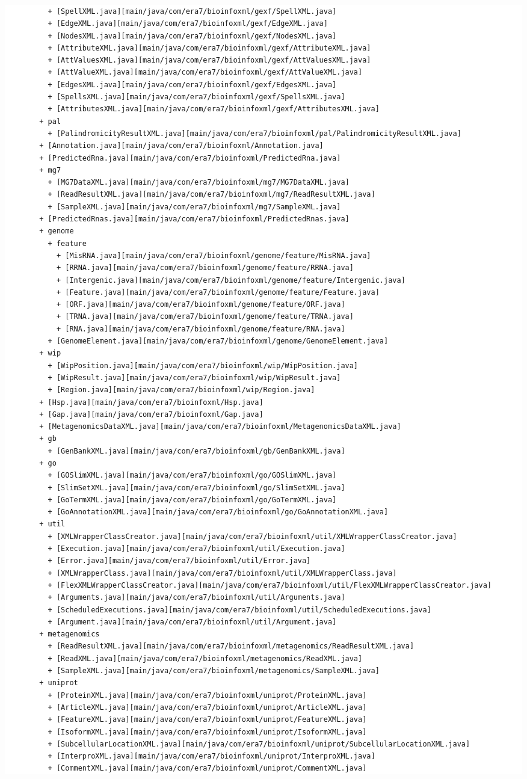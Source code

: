               + [SpellXML.java][main/java/com/era7/bioinfoxml/gexf/SpellXML.java]
              + [EdgeXML.java][main/java/com/era7/bioinfoxml/gexf/EdgeXML.java]
              + [NodesXML.java][main/java/com/era7/bioinfoxml/gexf/NodesXML.java]
              + [AttributeXML.java][main/java/com/era7/bioinfoxml/gexf/AttributeXML.java]
              + [AttValuesXML.java][main/java/com/era7/bioinfoxml/gexf/AttValuesXML.java]
              + [AttValueXML.java][main/java/com/era7/bioinfoxml/gexf/AttValueXML.java]
              + [EdgesXML.java][main/java/com/era7/bioinfoxml/gexf/EdgesXML.java]
              + [SpellsXML.java][main/java/com/era7/bioinfoxml/gexf/SpellsXML.java]
              + [AttributesXML.java][main/java/com/era7/bioinfoxml/gexf/AttributesXML.java]
            + pal
              + [PalindromicityResultXML.java][main/java/com/era7/bioinfoxml/pal/PalindromicityResultXML.java]
            + [Annotation.java][main/java/com/era7/bioinfoxml/Annotation.java]
            + [PredictedRna.java][main/java/com/era7/bioinfoxml/PredictedRna.java]
            + mg7
              + [MG7DataXML.java][main/java/com/era7/bioinfoxml/mg7/MG7DataXML.java]
              + [ReadResultXML.java][main/java/com/era7/bioinfoxml/mg7/ReadResultXML.java]
              + [SampleXML.java][main/java/com/era7/bioinfoxml/mg7/SampleXML.java]
            + [PredictedRnas.java][main/java/com/era7/bioinfoxml/PredictedRnas.java]
            + genome
              + feature
                + [MisRNA.java][main/java/com/era7/bioinfoxml/genome/feature/MisRNA.java]
                + [RRNA.java][main/java/com/era7/bioinfoxml/genome/feature/RRNA.java]
                + [Intergenic.java][main/java/com/era7/bioinfoxml/genome/feature/Intergenic.java]
                + [Feature.java][main/java/com/era7/bioinfoxml/genome/feature/Feature.java]
                + [ORF.java][main/java/com/era7/bioinfoxml/genome/feature/ORF.java]
                + [TRNA.java][main/java/com/era7/bioinfoxml/genome/feature/TRNA.java]
                + [RNA.java][main/java/com/era7/bioinfoxml/genome/feature/RNA.java]
              + [GenomeElement.java][main/java/com/era7/bioinfoxml/genome/GenomeElement.java]
            + wip
              + [WipPosition.java][main/java/com/era7/bioinfoxml/wip/WipPosition.java]
              + [WipResult.java][main/java/com/era7/bioinfoxml/wip/WipResult.java]
              + [Region.java][main/java/com/era7/bioinfoxml/wip/Region.java]
            + [Hsp.java][main/java/com/era7/bioinfoxml/Hsp.java]
            + [Gap.java][main/java/com/era7/bioinfoxml/Gap.java]
            + [MetagenomicsDataXML.java][main/java/com/era7/bioinfoxml/MetagenomicsDataXML.java]
            + gb
              + [GenBankXML.java][main/java/com/era7/bioinfoxml/gb/GenBankXML.java]
            + go
              + [GOSlimXML.java][main/java/com/era7/bioinfoxml/go/GOSlimXML.java]
              + [SlimSetXML.java][main/java/com/era7/bioinfoxml/go/SlimSetXML.java]
              + [GoTermXML.java][main/java/com/era7/bioinfoxml/go/GoTermXML.java]
              + [GoAnnotationXML.java][main/java/com/era7/bioinfoxml/go/GoAnnotationXML.java]
            + util
              + [XMLWrapperClassCreator.java][main/java/com/era7/bioinfoxml/util/XMLWrapperClassCreator.java]
              + [Execution.java][main/java/com/era7/bioinfoxml/util/Execution.java]
              + [Error.java][main/java/com/era7/bioinfoxml/util/Error.java]
              + [XMLWrapperClass.java][main/java/com/era7/bioinfoxml/util/XMLWrapperClass.java]
              + [FlexXMLWrapperClassCreator.java][main/java/com/era7/bioinfoxml/util/FlexXMLWrapperClassCreator.java]
              + [Arguments.java][main/java/com/era7/bioinfoxml/util/Arguments.java]
              + [ScheduledExecutions.java][main/java/com/era7/bioinfoxml/util/ScheduledExecutions.java]
              + [Argument.java][main/java/com/era7/bioinfoxml/util/Argument.java]
            + metagenomics
              + [ReadResultXML.java][main/java/com/era7/bioinfoxml/metagenomics/ReadResultXML.java]
              + [ReadXML.java][main/java/com/era7/bioinfoxml/metagenomics/ReadXML.java]
              + [SampleXML.java][main/java/com/era7/bioinfoxml/metagenomics/SampleXML.java]
            + uniprot
              + [ProteinXML.java][main/java/com/era7/bioinfoxml/uniprot/ProteinXML.java]
              + [ArticleXML.java][main/java/com/era7/bioinfoxml/uniprot/ArticleXML.java]
              + [FeatureXML.java][main/java/com/era7/bioinfoxml/uniprot/FeatureXML.java]
              + [IsoformXML.java][main/java/com/era7/bioinfoxml/uniprot/IsoformXML.java]
              + [SubcellularLocationXML.java][main/java/com/era7/bioinfoxml/uniprot/SubcellularLocationXML.java]
              + [InterproXML.java][main/java/com/era7/bioinfoxml/uniprot/InterproXML.java]
              + [CommentXML.java][main/java/com/era7/bioinfoxml/uniprot/CommentXML.java]

[main/java/com/era7/era7xmlapi/util/XMLUtil.java]: ../../../era7/era7xmlapi/util/XMLUtil.java.md
[main/java/com/era7/era7xmlapi/model/NameSpace.java]: ../../../era7/era7xmlapi/model/NameSpace.java.md
[main/java/com/era7/era7xmlapi/model/XMLElement.java]: ../../../era7/era7xmlapi/model/XMLElement.java.md
[main/java/com/era7/era7xmlapi/model/XMLElementException.java]: ../../../era7/era7xmlapi/model/XMLElementException.java.md
[main/java/com/era7/era7xmlapi/model/XMLAttribute.java]: ../../../era7/era7xmlapi/model/XMLAttribute.java.md
[main/java/com/era7/era7xmlapi/model/package-info.java]: ../../../era7/era7xmlapi/model/package-info.java.md
[main/java/com/era7/era7xmlapi/interfaces/IAttribute.java]: ../../../era7/era7xmlapi/interfaces/IAttribute.java.md
[main/java/com/era7/era7xmlapi/interfaces/IElement.java]: ../../../era7/era7xmlapi/interfaces/IElement.java.md
[main/java/com/era7/era7xmlapi/interfaces/IXmlThing.java]: ../../../era7/era7xmlapi/interfaces/IXmlThing.java.md
[main/java/com/era7/era7xmlapi/interfaces/INameSpace.java]: ../../../era7/era7xmlapi/interfaces/INameSpace.java.md
[main/java/com/era7/era7xmlapi/interfaces/package-info.java]: ../../../era7/era7xmlapi/interfaces/package-info.java.md
[main/java/com/era7/bioinfo/bioinfoaws/util/AvailabilityZones.java]: ../../../era7/bioinfo/bioinfoaws/util/AvailabilityZones.java.md
[main/java/com/era7/bioinfo/bioinfoaws/util/CredentialsRetriever.java]: ../../../era7/bioinfo/bioinfoaws/util/CredentialsRetriever.java.md
[main/java/com/era7/bioinfo/bioinfoaws/util/Endpoints.java]: ../../../era7/bioinfo/bioinfoaws/util/Endpoints.java.md
[main/java/com/era7/bioinfo/bioinfoaws/util/InstanceTypes.java]: ../../../era7/bioinfo/bioinfoaws/util/InstanceTypes.java.md
[main/java/com/era7/bioinfo/bioinfoaws/util/AMITypes.java]: ../../../era7/bioinfo/bioinfoaws/util/AMITypes.java.md
[main/java/com/era7/bioinfo/bioinfoaws/s3/S3FileUploader.java]: ../../../era7/bioinfo/bioinfoaws/s3/S3FileUploader.java.md
[main/java/com/era7/bioinfo/bioinfoaws/s3/S3FileDownloader.java]: ../../../era7/bioinfo/bioinfoaws/s3/S3FileDownloader.java.md
[main/java/com/era7/bioinfo/bioinfoaws/ec2/SpotUtil.java]: ../../../era7/bioinfo/bioinfoaws/ec2/SpotUtil.java.md
[main/java/com/era7/bioinfo/bioinfoaws/ec2/InstanceUtil.java]: ../../../era7/bioinfo/bioinfoaws/ec2/InstanceUtil.java.md
[main/java/com/era7/bioinfo/bioinfoneo4j/Neo4jManager.java]: ../../../era7/bioinfo/bioinfoneo4j/Neo4jManager.java.md
[main/java/com/era7/bioinfo/bioinfoneo4j/BasicRelationship.java]: ../../../era7/bioinfo/bioinfoneo4j/BasicRelationship.java.md
[main/java/com/era7/bioinfo/bioinfoneo4j/BasicEntity.java]: ../../../era7/bioinfo/bioinfoneo4j/BasicEntity.java.md
[main/java/com/era7/bioinfo/bioinfoutil/fasta/FastaUtil.java]: ../../../era7/bioinfo/bioinfoutil/fasta/FastaUtil.java.md
[main/java/com/era7/bioinfo/bioinfoutil/file/GenomeFilesParser.java]: ../../../era7/bioinfo/bioinfoutil/file/GenomeFilesParser.java.md
[main/java/com/era7/bioinfo/bioinfoutil/file/FnaFileFilter.java]: ../../../era7/bioinfo/bioinfoutil/file/FnaFileFilter.java.md
[main/java/com/era7/bioinfo/bioinfoutil/file/RntFileFilter.java]: ../../../era7/bioinfo/bioinfoutil/file/RntFileFilter.java.md
[main/java/com/era7/bioinfo/bioinfoutil/file/PttFileFilter.java]: ../../../era7/bioinfo/bioinfoutil/file/PttFileFilter.java.md
[main/java/com/era7/bioinfo/bioinfoutil/file/FileUtil.java]: ../../../era7/bioinfo/bioinfoutil/file/FileUtil.java.md
[main/java/com/era7/bioinfo/bioinfoutil/statistics/StatisticalValues.java]: ../../../era7/bioinfo/bioinfoutil/statistics/StatisticalValues.java.md
[main/java/com/era7/bioinfo/bioinfoutil/Pair.java]: ../../../era7/bioinfo/bioinfoutil/Pair.java.md
[main/java/com/era7/bioinfo/bioinfoutil/pal/PalindromicityAnalyzer.java]: ../../../era7/bioinfo/bioinfoutil/pal/PalindromicityAnalyzer.java.md
[main/java/com/era7/bioinfo/bioinfoutil/Entry.java]: ../../../era7/bioinfo/bioinfoutil/Entry.java.md
[main/java/com/era7/bioinfo/bioinfoutil/go/GOExporter.java]: ../../../era7/bioinfo/bioinfoutil/go/GOExporter.java.md
[main/java/com/era7/bioinfo/bioinfoutil/uniprot/UniprotProteinRetreiver.java]: ../../../era7/bioinfo/bioinfoutil/uniprot/UniprotProteinRetreiver.java.md
[main/java/com/era7/bioinfo/bioinfoutil/oric/OricDataRetriever.java]: ../../../era7/bioinfo/bioinfoutil/oric/OricDataRetriever.java.md
[main/java/com/era7/bioinfo/bioinfoutil/blast/BlastSubset.java]: ../../../era7/bioinfo/bioinfoutil/blast/BlastSubset.java.md
[main/java/com/era7/bioinfo/bioinfoutil/blast/BlastExporter.java]: ../../../era7/bioinfo/bioinfoutil/blast/BlastExporter.java.md
[main/java/com/era7/bioinfo/bioinfoutil/model/PalindromicityResult.java]: ../../../era7/bioinfo/bioinfoutil/model/PalindromicityResult.java.md
[main/java/com/era7/bioinfo/bioinfoutil/model/Intergenic.java]: ../../../era7/bioinfo/bioinfoutil/model/Intergenic.java.md
[main/java/com/era7/bioinfo/bioinfoutil/model/Feature.java]: ../../../era7/bioinfo/bioinfoutil/model/Feature.java.md
[main/java/com/era7/bioinfo/bioinfoutil/genbank/GBCommon.java]: ../../../era7/bioinfo/bioinfoutil/genbank/GBCommon.java.md
[main/java/com/era7/bioinfo/bioinfoutil/CodonUtil.java]: ../../../era7/bioinfo/bioinfoutil/CodonUtil.java.md
[main/java/com/era7/bioinfo/bioinfoutil/security/MD5.java]: ../../../era7/bioinfo/bioinfoutil/security/MD5.java.md
[main/java/com/era7/bioinfo/bioinfoutil/Executable.java]: ../../../era7/bioinfo/bioinfoutil/Executable.java.md
[main/java/com/era7/bioinfo/bioinfoutil/ExecuteFromFile.java]: ../../../era7/bioinfo/bioinfoutil/ExecuteFromFile.java.md
[main/java/com/era7/bioinfo/bioinfoutil/seq/SeqUtil.java]: ../../../era7/bioinfo/bioinfoutil/seq/SeqUtil.java.md
[main/java/com/era7/bioinfo/bioinfoutil/BitOperations.java]: ../../../era7/bioinfo/bioinfoutil/BitOperations.java.md
[main/java/com/era7/bioinfo/bioinfoutil/ncbi/TaxonomyLoader.java]: ../../../era7/bioinfo/bioinfoutil/ncbi/TaxonomyLoader.java.md
[main/java/com/era7/bioinfo/bioinfoutil/gephi/GephiExporter.java]: ../../../era7/bioinfo/bioinfoutil/gephi/GephiExporter.java.md
[main/java/com/era7/bioinfo/bioinfoutil/gephi/GexfToDotExpoerter.java]: ../../../era7/bioinfo/bioinfoutil/gephi/GexfToDotExpoerter.java.md
[main/java/com/era7/bioinfoxml/gexf/GraphXML.java]: ../../../era7/bioinfoxml/gexf/GraphXML.java.md
[main/java/com/era7/bioinfoxml/gexf/viz/VizSizeXML.java]: ../../../era7/bioinfoxml/gexf/viz/VizSizeXML.java.md
[main/java/com/era7/bioinfoxml/gexf/viz/VizPositionXML.java]: ../../../era7/bioinfoxml/gexf/viz/VizPositionXML.java.md
[main/java/com/era7/bioinfoxml/gexf/viz/VizColorXML.java]: ../../../era7/bioinfoxml/gexf/viz/VizColorXML.java.md
[main/java/com/era7/bioinfoxml/gexf/GexfXML.java]: ../../../era7/bioinfoxml/gexf/GexfXML.java.md
[main/java/com/era7/bioinfoxml/gexf/NodeXML.java]: ../../../era7/bioinfoxml/gexf/NodeXML.java.md
[main/java/com/era7/bioinfoxml/gexf/SpellXML.java]: ../../../era7/bioinfoxml/gexf/SpellXML.java.md
[main/java/com/era7/bioinfoxml/gexf/EdgeXML.java]: ../../../era7/bioinfoxml/gexf/EdgeXML.java.md
[main/java/com/era7/bioinfoxml/gexf/NodesXML.java]: ../../../era7/bioinfoxml/gexf/NodesXML.java.md
[main/java/com/era7/bioinfoxml/gexf/AttributeXML.java]: ../../../era7/bioinfoxml/gexf/AttributeXML.java.md
[main/java/com/era7/bioinfoxml/gexf/AttValuesXML.java]: ../../../era7/bioinfoxml/gexf/AttValuesXML.java.md
[main/java/com/era7/bioinfoxml/gexf/AttValueXML.java]: ../../../era7/bioinfoxml/gexf/AttValueXML.java.md
[main/java/com/era7/bioinfoxml/gexf/EdgesXML.java]: ../../../era7/bioinfoxml/gexf/EdgesXML.java.md
[main/java/com/era7/bioinfoxml/gexf/SpellsXML.java]: ../../../era7/bioinfoxml/gexf/SpellsXML.java.md
[main/java/com/era7/bioinfoxml/gexf/AttributesXML.java]: ../../../era7/bioinfoxml/gexf/AttributesXML.java.md
[main/java/com/era7/bioinfoxml/pal/PalindromicityResultXML.java]: ../../../era7/bioinfoxml/pal/PalindromicityResultXML.java.md
[main/java/com/era7/bioinfoxml/Annotation.java]: ../../../era7/bioinfoxml/Annotation.java.md
[main/java/com/era7/bioinfoxml/PredictedRna.java]: ../../../era7/bioinfoxml/PredictedRna.java.md
[main/java/com/era7/bioinfoxml/mg7/MG7DataXML.java]: ../../../era7/bioinfoxml/mg7/MG7DataXML.java.md
[main/java/com/era7/bioinfoxml/mg7/ReadResultXML.java]: ../../../era7/bioinfoxml/mg7/ReadResultXML.java.md
[main/java/com/era7/bioinfoxml/mg7/SampleXML.java]: ../../../era7/bioinfoxml/mg7/SampleXML.java.md
[main/java/com/era7/bioinfoxml/PredictedRnas.java]: ../../../era7/bioinfoxml/PredictedRnas.java.md
[main/java/com/era7/bioinfoxml/genome/feature/MisRNA.java]: ../../../era7/bioinfoxml/genome/feature/MisRNA.java.md
[main/java/com/era7/bioinfoxml/genome/feature/RRNA.java]: ../../../era7/bioinfoxml/genome/feature/RRNA.java.md
[main/java/com/era7/bioinfoxml/genome/feature/Intergenic.java]: ../../../era7/bioinfoxml/genome/feature/Intergenic.java.md
[main/java/com/era7/bioinfoxml/genome/feature/Feature.java]: ../../../era7/bioinfoxml/genome/feature/Feature.java.md
[main/java/com/era7/bioinfoxml/genome/feature/ORF.java]: ../../../era7/bioinfoxml/genome/feature/ORF.java.md
[main/java/com/era7/bioinfoxml/genome/feature/TRNA.java]: ../../../era7/bioinfoxml/genome/feature/TRNA.java.md
[main/java/com/era7/bioinfoxml/genome/feature/RNA.java]: ../../../era7/bioinfoxml/genome/feature/RNA.java.md
[main/java/com/era7/bioinfoxml/genome/GenomeElement.java]: ../../../era7/bioinfoxml/genome/GenomeElement.java.md
[main/java/com/era7/bioinfoxml/wip/WipPosition.java]: ../../../era7/bioinfoxml/wip/WipPosition.java.md
[main/java/com/era7/bioinfoxml/wip/WipResult.java]: ../../../era7/bioinfoxml/wip/WipResult.java.md
[main/java/com/era7/bioinfoxml/wip/Region.java]: ../../../era7/bioinfoxml/wip/Region.java.md
[main/java/com/era7/bioinfoxml/Hsp.java]: ../../../era7/bioinfoxml/Hsp.java.md
[main/java/com/era7/bioinfoxml/Gap.java]: ../../../era7/bioinfoxml/Gap.java.md
[main/java/com/era7/bioinfoxml/MetagenomicsDataXML.java]: ../../../era7/bioinfoxml/MetagenomicsDataXML.java.md
[main/java/com/era7/bioinfoxml/gb/GenBankXML.java]: ../../../era7/bioinfoxml/gb/GenBankXML.java.md
[main/java/com/era7/bioinfoxml/go/GOSlimXML.java]: ../../../era7/bioinfoxml/go/GOSlimXML.java.md
[main/java/com/era7/bioinfoxml/go/SlimSetXML.java]: ../../../era7/bioinfoxml/go/SlimSetXML.java.md
[main/java/com/era7/bioinfoxml/go/GoTermXML.java]: ../../../era7/bioinfoxml/go/GoTermXML.java.md
[main/java/com/era7/bioinfoxml/go/GoAnnotationXML.java]: ../../../era7/bioinfoxml/go/GoAnnotationXML.java.md
[main/java/com/era7/bioinfoxml/util/XMLWrapperClassCreator.java]: ../../../era7/bioinfoxml/util/XMLWrapperClassCreator.java.md
[main/java/com/era7/bioinfoxml/util/Execution.java]: ../../../era7/bioinfoxml/util/Execution.java.md
[main/java/com/era7/bioinfoxml/util/Error.java]: ../../../era7/bioinfoxml/util/Error.java.md
[main/java/com/era7/bioinfoxml/util/XMLWrapperClass.java]: ../../../era7/bioinfoxml/util/XMLWrapperClass.java.md
[main/java/com/era7/bioinfoxml/util/FlexXMLWrapperClassCreator.java]: ../../../era7/bioinfoxml/util/FlexXMLWrapperClassCreator.java.md
[main/java/com/era7/bioinfoxml/util/Arguments.java]: ../../../era7/bioinfoxml/util/Arguments.java.md
[main/java/com/era7/bioinfoxml/util/ScheduledExecutions.java]: ../../../era7/bioinfoxml/util/ScheduledExecutions.java.md
[main/java/com/era7/bioinfoxml/util/Argument.java]: ../../../era7/bioinfoxml/util/Argument.java.md
[main/java/com/era7/bioinfoxml/metagenomics/ReadResultXML.java]: ../../../era7/bioinfoxml/metagenomics/ReadResultXML.java.md
[main/java/com/era7/bioinfoxml/metagenomics/ReadXML.java]: ../../../era7/bioinfoxml/metagenomics/ReadXML.java.md
[main/java/com/era7/bioinfoxml/metagenomics/SampleXML.java]: ../../../era7/bioinfoxml/metagenomics/SampleXML.java.md
[main/java/com/era7/bioinfoxml/uniprot/ProteinXML.java]: ../../../era7/bioinfoxml/uniprot/ProteinXML.java.md
[main/java/com/era7/bioinfoxml/uniprot/ArticleXML.java]: ../../../era7/bioinfoxml/uniprot/ArticleXML.java.md
[main/java/com/era7/bioinfoxml/uniprot/FeatureXML.java]: ../../../era7/bioinfoxml/uniprot/FeatureXML.java.md
[main/java/com/era7/bioinfoxml/uniprot/IsoformXML.java]: ../../../era7/bioinfoxml/uniprot/IsoformXML.java.md
[main/java/com/era7/bioinfoxml/uniprot/SubcellularLocationXML.java]: ../../../era7/bioinfoxml/uniprot/SubcellularLocationXML.java.md
[main/java/com/era7/bioinfoxml/uniprot/InterproXML.java]: ../../../era7/bioinfoxml/uniprot/InterproXML.java.md
[main/java/com/era7/bioinfoxml/uniprot/CommentXML.java]: ../../../era7/bioinfoxml/uniprot/CommentXML.java.md
[main/java/com/era7/bioinfoxml/uniprot/KeywordXML.java]: ../../../era7/bioinfoxml/uniprot/KeywordXML.java.md
[main/java/com/era7/bioinfoxml/oric/Oric.java]: ../../../era7/bioinfoxml/oric/Oric.java.md
[main/java/com/era7/bioinfoxml/ContigXML.java]: ../../../era7/bioinfoxml/ContigXML.java.md
[main/java/com/era7/bioinfoxml/BlastOutput.java]: ../../../era7/bioinfoxml/BlastOutput.java.md
[main/java/com/era7/bioinfoxml/pg/Primer.java]: ../../../era7/bioinfoxml/pg/Primer.java.md
[main/java/com/era7/bioinfoxml/Iteration.java]: ../../../era7/bioinfoxml/Iteration.java.md
[main/java/com/era7/bioinfoxml/cufflinks/CuffLinksElement.java]: ../../../era7/bioinfoxml/cufflinks/CuffLinksElement.java.md
[main/java/com/era7/bioinfoxml/PredictedGene.java]: ../../../era7/bioinfoxml/PredictedGene.java.md
[main/java/com/era7/bioinfoxml/logs/LogRecordXML.java]: ../../../era7/bioinfoxml/logs/LogRecordXML.java.md
[main/java/com/era7/bioinfoxml/Frameshift.java]: ../../../era7/bioinfoxml/Frameshift.java.md
[main/java/com/era7/bioinfoxml/embl/EmblXML.java]: ../../../era7/bioinfoxml/embl/EmblXML.java.md
[main/java/com/era7/bioinfoxml/Hit.java]: ../../../era7/bioinfoxml/Hit.java.md
[main/java/com/era7/bioinfoxml/BlastOutputParam.java]: ../../../era7/bioinfoxml/BlastOutputParam.java.md
[main/java/com/era7/bioinfoxml/Overlap.java]: ../../../era7/bioinfoxml/Overlap.java.md
[main/java/com/era7/bioinfoxml/HspSet.java]: ../../../era7/bioinfoxml/HspSet.java.md
[main/java/com/era7/bioinfoxml/bio4j/UniprotDataXML.java]: ../../../era7/bioinfoxml/bio4j/UniprotDataXML.java.md
[main/java/com/era7/bioinfoxml/bio4j/Bio4jPropertyXML.java]: ../../../era7/bioinfoxml/bio4j/Bio4jPropertyXML.java.md
[main/java/com/era7/bioinfoxml/bio4j/Bio4jRelationshipIndexXML.java]: ../../../era7/bioinfoxml/bio4j/Bio4jRelationshipIndexXML.java.md
[main/java/com/era7/bioinfoxml/bio4j/Bio4jNodeXML.java]: ../../../era7/bioinfoxml/bio4j/Bio4jNodeXML.java.md
[main/java/com/era7/bioinfoxml/bio4j/Bio4jNodeIndexXML.java]: ../../../era7/bioinfoxml/bio4j/Bio4jNodeIndexXML.java.md
[main/java/com/era7/bioinfoxml/bio4j/Bio4jRelationshipXML.java]: ../../../era7/bioinfoxml/bio4j/Bio4jRelationshipXML.java.md
[main/java/com/era7/bioinfoxml/PredictedGenes.java]: ../../../era7/bioinfoxml/PredictedGenes.java.md
[main/java/com/era7/bioinfoxml/ncbi/NCBITaxonomyNodeXML.java]: ../../../era7/bioinfoxml/ncbi/NCBITaxonomyNodeXML.java.md
[main/java/com/era7/bioinfoxml/graphml/GraphmlXML.java]: ../../../era7/bioinfoxml/graphml/GraphmlXML.java.md
[main/java/com/era7/bioinfoxml/graphml/GraphXML.java]: ../../../era7/bioinfoxml/graphml/GraphXML.java.md
[main/java/com/era7/bioinfoxml/graphml/KeyXML.java]: ../../../era7/bioinfoxml/graphml/KeyXML.java.md
[main/java/com/era7/bioinfoxml/graphml/NodeXML.java]: ../../../era7/bioinfoxml/graphml/NodeXML.java.md
[main/java/com/era7/bioinfoxml/graphml/EdgeXML.java]: ../../../era7/bioinfoxml/graphml/EdgeXML.java.md
[main/java/com/era7/bioinfoxml/graphml/DataXML.java]: ../../../era7/bioinfoxml/graphml/DataXML.java.md
[main/java/com/era7/bioinfoxml/Codon.java]: ../../../era7/bioinfoxml/Codon.java.md
[main/java/com/ohnosequences/xml/api/util/XMLUtil.java]: ../api/util/XMLUtil.java.md
[main/java/com/ohnosequences/xml/api/model/NameSpace.java]: ../api/model/NameSpace.java.md
[main/java/com/ohnosequences/xml/api/model/XMLElement.java]: ../api/model/XMLElement.java.md
[main/java/com/ohnosequences/xml/api/model/XMLElementException.java]: ../api/model/XMLElementException.java.md
[main/java/com/ohnosequences/xml/api/model/XMLAttribute.java]: ../api/model/XMLAttribute.java.md
[main/java/com/ohnosequences/xml/api/model/package-info.java]: ../api/model/package-info.java.md
[main/java/com/ohnosequences/xml/api/interfaces/IAttribute.java]: ../api/interfaces/IAttribute.java.md
[main/java/com/ohnosequences/xml/api/interfaces/IElement.java]: ../api/interfaces/IElement.java.md
[main/java/com/ohnosequences/xml/api/interfaces/IXmlThing.java]: ../api/interfaces/IXmlThing.java.md
[main/java/com/ohnosequences/xml/api/interfaces/INameSpace.java]: ../api/interfaces/INameSpace.java.md
[main/java/com/ohnosequences/xml/api/interfaces/package-info.java]: ../api/interfaces/package-info.java.md
[main/java/com/ohnosequences/xml/model/gexf/GraphXML.java]: gexf/GraphXML.java.md
[main/java/com/ohnosequences/xml/model/gexf/viz/VizSizeXML.java]: gexf/viz/VizSizeXML.java.md
[main/java/com/ohnosequences/xml/model/gexf/viz/VizPositionXML.java]: gexf/viz/VizPositionXML.java.md
[main/java/com/ohnosequences/xml/model/gexf/viz/VizColorXML.java]: gexf/viz/VizColorXML.java.md
[main/java/com/ohnosequences/xml/model/gexf/GexfXML.java]: gexf/GexfXML.java.md
[main/java/com/ohnosequences/xml/model/gexf/NodeXML.java]: gexf/NodeXML.java.md
[main/java/com/ohnosequences/xml/model/gexf/SpellXML.java]: gexf/SpellXML.java.md
[main/java/com/ohnosequences/xml/model/gexf/EdgeXML.java]: gexf/EdgeXML.java.md
[main/java/com/ohnosequences/xml/model/gexf/NodesXML.java]: gexf/NodesXML.java.md
[main/java/com/ohnosequences/xml/model/gexf/AttributeXML.java]: gexf/AttributeXML.java.md
[main/java/com/ohnosequences/xml/model/gexf/AttValuesXML.java]: gexf/AttValuesXML.java.md
[main/java/com/ohnosequences/xml/model/gexf/AttValueXML.java]: gexf/AttValueXML.java.md
[main/java/com/ohnosequences/xml/model/gexf/EdgesXML.java]: gexf/EdgesXML.java.md
[main/java/com/ohnosequences/xml/model/gexf/SpellsXML.java]: gexf/SpellsXML.java.md
[main/java/com/ohnosequences/xml/model/gexf/AttributesXML.java]: gexf/AttributesXML.java.md
[main/java/com/ohnosequences/xml/model/pal/PalindromicityResultXML.java]: pal/PalindromicityResultXML.java.md
[main/java/com/ohnosequences/xml/model/Annotation.java]: Annotation.java.md
[main/java/com/ohnosequences/xml/model/PredictedRna.java]: PredictedRna.java.md
[main/java/com/ohnosequences/xml/model/mg7/MG7DataXML.java]: mg7/MG7DataXML.java.md
[main/java/com/ohnosequences/xml/model/mg7/ReadResultXML.java]: mg7/ReadResultXML.java.md
[main/java/com/ohnosequences/xml/model/mg7/SampleXML.java]: mg7/SampleXML.java.md
[main/java/com/ohnosequences/xml/model/PredictedRnas.java]: PredictedRnas.java.md
[main/java/com/ohnosequences/xml/model/genome/feature/MisRNA.java]: genome/feature/MisRNA.java.md
[main/java/com/ohnosequences/xml/model/genome/feature/RRNA.java]: genome/feature/RRNA.java.md
[main/java/com/ohnosequences/xml/model/genome/feature/Intergenic.java]: genome/feature/Intergenic.java.md
[main/java/com/ohnosequences/xml/model/genome/feature/Feature.java]: genome/feature/Feature.java.md
[main/java/com/ohnosequences/xml/model/genome/feature/ORF.java]: genome/feature/ORF.java.md
[main/java/com/ohnosequences/xml/model/genome/feature/TRNA.java]: genome/feature/TRNA.java.md
[main/java/com/ohnosequences/xml/model/genome/feature/RNA.java]: genome/feature/RNA.java.md
[main/java/com/ohnosequences/xml/model/genome/GenomeElement.java]: genome/GenomeElement.java.md
[main/java/com/ohnosequences/xml/model/wip/WipPosition.java]: wip/WipPosition.java.md
[main/java/com/ohnosequences/xml/model/wip/WipResult.java]: wip/WipResult.java.md
[main/java/com/ohnosequences/xml/model/wip/Region.java]: wip/Region.java.md
[main/java/com/ohnosequences/xml/model/Hsp.java]: Hsp.java.md
[main/java/com/ohnosequences/xml/model/Gap.java]: Gap.java.md
[main/java/com/ohnosequences/xml/model/MetagenomicsDataXML.java]: MetagenomicsDataXML.java.md
[main/java/com/ohnosequences/xml/model/gb/GenBankXML.java]: gb/GenBankXML.java.md
[main/java/com/ohnosequences/xml/model/go/GOSlimXML.java]: go/GOSlimXML.java.md
[main/java/com/ohnosequences/xml/model/go/SlimSetXML.java]: go/SlimSetXML.java.md
[main/java/com/ohnosequences/xml/model/go/GoTermXML.java]: go/GoTermXML.java.md
[main/java/com/ohnosequences/xml/model/go/GoAnnotationXML.java]: go/GoAnnotationXML.java.md
[main/java/com/ohnosequences/xml/model/util/XMLWrapperClassCreator.java]: util/XMLWrapperClassCreator.java.md
[main/java/com/ohnosequences/xml/model/util/Execution.java]: util/Execution.java.md
[main/java/com/ohnosequences/xml/model/util/Error.java]: util/Error.java.md
[main/java/com/ohnosequences/xml/model/util/XMLWrapperClass.java]: util/XMLWrapperClass.java.md
[main/java/com/ohnosequences/xml/model/util/FlexXMLWrapperClassCreator.java]: util/FlexXMLWrapperClassCreator.java.md
[main/java/com/ohnosequences/xml/model/util/Arguments.java]: util/Arguments.java.md
[main/java/com/ohnosequences/xml/model/util/ScheduledExecutions.java]: util/ScheduledExecutions.java.md
[main/java/com/ohnosequences/xml/model/util/Argument.java]: util/Argument.java.md
[main/java/com/ohnosequences/xml/model/metagenomics/ReadResultXML.java]: metagenomics/ReadResultXML.java.md
[main/java/com/ohnosequences/xml/model/metagenomics/ReadXML.java]: metagenomics/ReadXML.java.md
[main/java/com/ohnosequences/xml/model/metagenomics/SampleXML.java]: metagenomics/SampleXML.java.md
[main/java/com/ohnosequences/xml/model/uniprot/ProteinXML.java]: uniprot/ProteinXML.java.md
[main/java/com/ohnosequences/xml/model/uniprot/ArticleXML.java]: uniprot/ArticleXML.java.md
[main/java/com/ohnosequences/xml/model/uniprot/FeatureXML.java]: uniprot/FeatureXML.java.md
[main/java/com/ohnosequences/xml/model/uniprot/IsoformXML.java]: uniprot/IsoformXML.java.md
[main/java/com/ohnosequences/xml/model/uniprot/SubcellularLocationXML.java]: uniprot/SubcellularLocationXML.java.md
[main/java/com/ohnosequences/xml/model/uniprot/InterproXML.java]: uniprot/InterproXML.java.md
[main/java/com/ohnosequences/xml/model/uniprot/CommentXML.java]: uniprot/CommentXML.java.md
[main/java/com/ohnosequences/xml/model/uniprot/KeywordXML.java]: uniprot/KeywordXML.java.md
[main/java/com/ohnosequences/xml/model/oric/Oric.java]: oric/Oric.java.md
[main/java/com/ohnosequences/xml/model/ContigXML.java]: ContigXML.java.md
[main/java/com/ohnosequences/xml/model/BlastOutput.java]: BlastOutput.java.md
[main/java/com/ohnosequences/xml/model/pg/Primer.java]: pg/Primer.java.md
[main/java/com/ohnosequences/xml/model/Iteration.java]: Iteration.java.md
[main/java/com/ohnosequences/xml/model/cufflinks/CuffLinksElement.java]: cufflinks/CuffLinksElement.java.md
[main/java/com/ohnosequences/xml/model/PredictedGene.java]: PredictedGene.java.md
[main/java/com/ohnosequences/xml/model/logs/LogRecordXML.java]: logs/LogRecordXML.java.md
[main/java/com/ohnosequences/xml/model/Frameshift.java]: Frameshift.java.md
[main/java/com/ohnosequences/xml/model/embl/EmblXML.java]: embl/EmblXML.java.md
[main/java/com/ohnosequences/xml/model/Hit.java]: Hit.java.md
[main/java/com/ohnosequences/xml/model/BlastOutputParam.java]: BlastOutputParam.java.md
[main/java/com/ohnosequences/xml/model/Overlap.java]: Overlap.java.md
[main/java/com/ohnosequences/xml/model/HspSet.java]: HspSet.java.md
[main/java/com/ohnosequences/xml/model/bio4j/UniprotDataXML.java]: bio4j/UniprotDataXML.java.md
[main/java/com/ohnosequences/xml/model/bio4j/Bio4jPropertyXML.java]: bio4j/Bio4jPropertyXML.java.md
[main/java/com/ohnosequences/xml/model/bio4j/Bio4jRelationshipIndexXML.java]: bio4j/Bio4jRelationshipIndexXML.java.md
[main/java/com/ohnosequences/xml/model/bio4j/Bio4jNodeXML.java]: bio4j/Bio4jNodeXML.java.md
[main/java/com/ohnosequences/xml/model/bio4j/Bio4jNodeIndexXML.java]: bio4j/Bio4jNodeIndexXML.java.md
[main/java/com/ohnosequences/xml/model/bio4j/Bio4jRelationshipXML.java]: bio4j/Bio4jRelationshipXML.java.md
[main/java/com/ohnosequences/xml/model/PredictedGenes.java]: PredictedGenes.java.md
[main/java/com/ohnosequences/xml/model/ncbi/NCBITaxonomyNodeXML.java]: ncbi/NCBITaxonomyNodeXML.java.md
[main/java/com/ohnosequences/xml/model/graphml/GraphmlXML.java]: graphml/GraphmlXML.java.md
[main/java/com/ohnosequences/xml/model/graphml/GraphXML.java]: graphml/GraphXML.java.md
[main/java/com/ohnosequences/xml/model/graphml/KeyXML.java]: graphml/KeyXML.java.md
[main/java/com/ohnosequences/xml/model/graphml/NodeXML.java]: graphml/NodeXML.java.md
[main/java/com/ohnosequences/xml/model/graphml/EdgeXML.java]: graphml/EdgeXML.java.md
[main/java/com/ohnosequences/xml/model/graphml/DataXML.java]: graphml/DataXML.java.md
[main/java/com/ohnosequences/xml/model/Codon.java]: Codon.java.md
[main/java/com/ohnosequences/util/fasta/FastaUtil.java]: ../../util/fasta/FastaUtil.java.md
[main/java/com/ohnosequences/util/file/GenomeFilesParser.java]: ../../util/file/GenomeFilesParser.java.md
[main/java/com/ohnosequences/util/file/FnaFileFilter.java]: ../../util/file/FnaFileFilter.java.md
[main/java/com/ohnosequences/util/file/RntFileFilter.java]: ../../util/file/RntFileFilter.java.md
[main/java/com/ohnosequences/util/file/PttFileFilter.java]: ../../util/file/PttFileFilter.java.md
[main/java/com/ohnosequences/util/file/FileUtil.java]: ../../util/file/FileUtil.java.md
[main/java/com/ohnosequences/util/statistics/StatisticalValues.java]: ../../util/statistics/StatisticalValues.java.md
[main/java/com/ohnosequences/util/Pair.java]: ../../util/Pair.java.md
[main/java/com/ohnosequences/util/pal/PalindromicityAnalyzer.java]: ../../util/pal/PalindromicityAnalyzer.java.md
[main/java/com/ohnosequences/util/Entry.java]: ../../util/Entry.java.md
[main/java/com/ohnosequences/util/go/GOExporter.java]: ../../util/go/GOExporter.java.md
[main/java/com/ohnosequences/util/uniprot/UniprotProteinRetreiver.java]: ../../util/uniprot/UniprotProteinRetreiver.java.md
[main/java/com/ohnosequences/util/oric/OricDataRetriever.java]: ../../util/oric/OricDataRetriever.java.md
[main/java/com/ohnosequences/util/blast/BlastSubset.java]: ../../util/blast/BlastSubset.java.md
[main/java/com/ohnosequences/util/blast/BlastExporter.java]: ../../util/blast/BlastExporter.java.md
[main/java/com/ohnosequences/util/model/PalindromicityResult.java]: ../../util/model/PalindromicityResult.java.md
[main/java/com/ohnosequences/util/model/Intergenic.java]: ../../util/model/Intergenic.java.md
[main/java/com/ohnosequences/util/model/Feature.java]: ../../util/model/Feature.java.md
[main/java/com/ohnosequences/util/genbank/GBCommon.java]: ../../util/genbank/GBCommon.java.md
[main/java/com/ohnosequences/util/CodonUtil.java]: ../../util/CodonUtil.java.md
[main/java/com/ohnosequences/util/security/MD5.java]: ../../util/security/MD5.java.md
[main/java/com/ohnosequences/util/Executable.java]: ../../util/Executable.java.md
[main/java/com/ohnosequences/util/ExecuteFromFile.java]: ../../util/ExecuteFromFile.java.md
[main/java/com/ohnosequences/util/seq/SeqUtil.java]: ../../util/seq/SeqUtil.java.md
[main/java/com/ohnosequences/util/BitOperations.java]: ../../util/BitOperations.java.md
[main/java/com/ohnosequences/util/ncbi/TaxonomyLoader.java]: ../../util/ncbi/TaxonomyLoader.java.md
[main/java/com/ohnosequences/util/gephi/GephiExporter.java]: ../../util/gephi/GephiExporter.java.md
[main/java/com/ohnosequences/util/gephi/GexfToDotExporter.java]: ../../util/gephi/GexfToDotExporter.java.md
[main/java/com/ohnosequences/aws/util/AvailabilityZones.java]: ../../aws/util/AvailabilityZones.java.md
[main/java/com/ohnosequences/aws/util/CredentialsRetriever.java]: ../../aws/util/CredentialsRetriever.java.md
[main/java/com/ohnosequences/aws/util/Endpoints.java]: ../../aws/util/Endpoints.java.md
[main/java/com/ohnosequences/aws/util/InstanceTypes.java]: ../../aws/util/InstanceTypes.java.md
[main/java/com/ohnosequences/aws/util/AMITypes.java]: ../../aws/util/AMITypes.java.md
[main/java/com/ohnosequences/aws/s3/S3FileUploader.java]: ../../aws/s3/S3FileUploader.java.md
[main/java/com/ohnosequences/aws/s3/S3FileDownloader.java]: ../../aws/s3/S3FileDownloader.java.md
[main/java/com/ohnosequences/aws/ec2/SpotUtil.java]: ../../aws/ec2/SpotUtil.java.md
[main/java/com/ohnosequences/aws/ec2/InstanceUtil.java]: ../../aws/ec2/InstanceUtil.java.md
